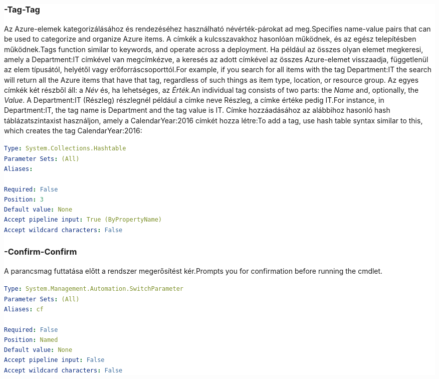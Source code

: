 ### <span data-ttu-id="e56f6-137">-Tag</span><span class="sxs-lookup"><span data-stu-id="e56f6-137">-Tag</span></span>
<span data-ttu-id="e56f6-138">Az Azure-elemek kategorizálásához és rendezéséhez használható névérték-párokat ad meg.</span><span class="sxs-lookup"><span data-stu-id="e56f6-138">Specifies name-value pairs that can be used to categorize and organize Azure items.</span></span>
<span data-ttu-id="e56f6-139">A címkék a kulcsszavakhoz hasonlóan működnek, és az egész telepítésben működnek.</span><span class="sxs-lookup"><span data-stu-id="e56f6-139">Tags function similar to keywords, and operate across a deployment.</span></span>
<span data-ttu-id="e56f6-140">Ha például az összes olyan elemet megkeresi, amely a Department:IT címkével van megcímkézve, a keresés az adott címkével az összes Azure-elemet visszaadja, függetlenül az elem típusától, helyétől vagy erőforráscsoporttól.</span><span class="sxs-lookup"><span data-stu-id="e56f6-140">For example, if you search for all items with the tag Department:IT the search will return all the Azure items that have that tag, regardless of such things as item type, location, or resource group.</span></span>
<span data-ttu-id="e56f6-141">Az egyes címkék két részből áll: a *Név* és, ha lehetséges, az *Érték.*</span><span class="sxs-lookup"><span data-stu-id="e56f6-141">An individual tag consists of two parts: the *Name* and, optionally, the *Value*.</span></span>
<span data-ttu-id="e56f6-142">A Department:IT (Részleg) részlegnél például a címke neve Részleg, a címke értéke pedig IT.</span><span class="sxs-lookup"><span data-stu-id="e56f6-142">For instance, in Department:IT, the tag name is Department and the tag value is IT.</span></span>
<span data-ttu-id="e56f6-143">Címke hozzáadásához az alábbihoz hasonló hash táblázatszintaxist használjon, amely a CalendarYear:2016 címkét hozza létre:</span><span class="sxs-lookup"><span data-stu-id="e56f6-143">To add a tag, use hash table syntax similar to this, which creates the tag CalendarYear:2016:</span></span>

```yaml
Type: System.Collections.Hashtable
Parameter Sets: (All)
Aliases:

Required: False
Position: 3
Default value: None
Accept pipeline input: True (ByPropertyName)
Accept wildcard characters: False
```

### <span data-ttu-id="e56f6-144">-Confirm</span><span class="sxs-lookup"><span data-stu-id="e56f6-144">-Confirm</span></span>
<span data-ttu-id="e56f6-145">A parancsmag futtatása előtt a rendszer megerősítést kér.</span><span class="sxs-lookup"><span data-stu-id="e56f6-145">Prompts you for confirmation before running the cmdlet.</span></span>

```yaml
Type: System.Management.Automation.SwitchParameter
Parameter Sets: (All)
Aliases: cf

Required: False
Position: Named
Default value: None
Accept pipeline input: False
Accept wildcard characters: False
```
